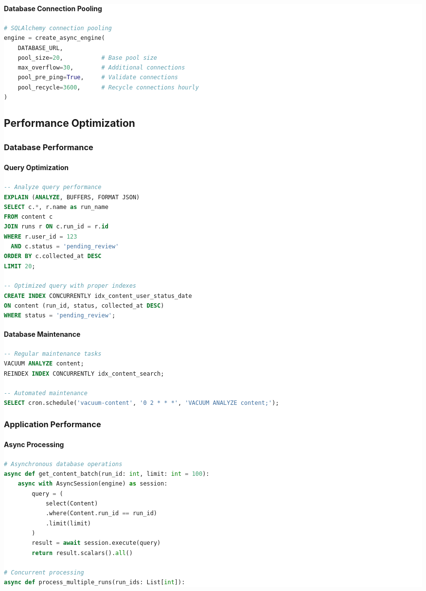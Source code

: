 ```nginx
```

#### Database Connection Pooling
```python
# SQLAlchemy connection pooling
engine = create_async_engine(
    DATABASE_URL,
    pool_size=20,           # Base pool size
    max_overflow=30,        # Additional connections
    pool_pre_ping=True,     # Validate connections
    pool_recycle=3600,      # Recycle connections hourly
)
```

## Performance Optimization

### Database Performance

#### Query Optimization
```sql
-- Analyze query performance
EXPLAIN (ANALYZE, BUFFERS, FORMAT JSON)
SELECT c.*, r.name as run_name
FROM content c
JOIN runs r ON c.run_id = r.id
WHERE r.user_id = 123
  AND c.status = 'pending_review'
ORDER BY c.collected_at DESC
LIMIT 20;

-- Optimized query with proper indexes
CREATE INDEX CONCURRENTLY idx_content_user_status_date
ON content (run_id, status, collected_at DESC)
WHERE status = 'pending_review';
```

#### Database Maintenance
```sql
-- Regular maintenance tasks
VACUUM ANALYZE content;
REINDEX INDEX CONCURRENTLY idx_content_search;

-- Automated maintenance
SELECT cron.schedule('vacuum-content', '0 2 * * *', 'VACUUM ANALYZE content;');
```

### Application Performance

#### Async Processing
```python
# Asynchronous database operations
async def get_content_batch(run_id: int, limit: int = 100):
    async with AsyncSession(engine) as session:
        query = (
            select(Content)
            .where(Content.run_id == run_id)
            .limit(limit)
        )
        result = await session.execute(query)
        return result.scalars().all()

# Concurrent processing
async def process_multiple_runs(run_ids: List[int]):
```